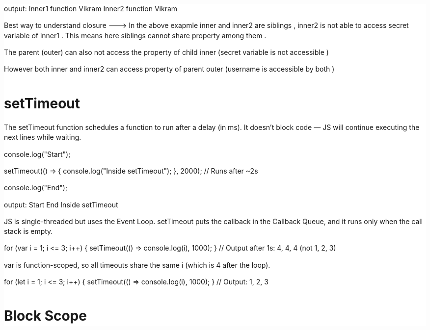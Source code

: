 output:
Inner1 function
Vikram
Inner2 function
Vikram

Best way to understand closure ---> In the above exapmle inner and inner2 are siblings , inner2 is not able to access secret variable of inner1 . This means here siblings cannot share property among them .


The parent (outer) can also not access the property of child inner (secret variable is not accessible )

However both inner and inner2 can access property of parent outer (username is accessible by both )  



# setTimeout
The setTimeout function schedules a function to run after a delay (in ms).
It doesn’t block code — JS will continue executing the next lines while waiting.

console.log("Start");

setTimeout(() => {
    console.log("Inside setTimeout");
}, 2000); // Runs after ~2s

console.log("End");

output:
Start
End
Inside setTimeout



JS is single-threaded but uses the Event Loop.
setTimeout puts the callback in the Callback Queue, and it runs only when the call stack is empty.



for (var i = 1; i <= 3; i++) {
    setTimeout(() => console.log(i), 1000);
}
// Output after 1s: 4, 4, 4  (not 1, 2, 3)

var is function-scoped, so all timeouts share the same i (which is 4 after the loop).



for (let i = 1; i <= 3; i++) {
    setTimeout(() => console.log(i), 1000);
}
// Output: 1, 2, 3


# Block Scope
